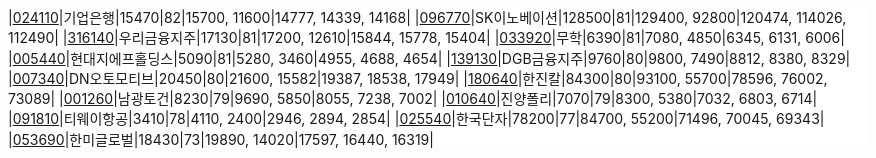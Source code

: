 |[024110](https://finance.daum.net/quotes/A024110)|기업은행|15470|82|15700, 11600|14777, 14339, 14168|
|[096770](https://finance.daum.net/quotes/A096770)|SK이노베이션|128500|81|129400, 92800|120474, 114026, 112490|
|[316140](https://finance.daum.net/quotes/A316140)|우리금융지주|17130|81|17200, 12610|15844, 15778, 15404|
|[033920](https://finance.daum.net/quotes/A033920)|무학|6390|81|7080, 4850|6345, 6131, 6006|
|[005440](https://finance.daum.net/quotes/A005440)|현대지에프홀딩스|5090|81|5280, 3460|4955, 4688, 4654|
|[139130](https://finance.daum.net/quotes/A139130)|DGB금융지주|9760|80|9800, 7490|8812, 8380, 8329|
|[007340](https://finance.daum.net/quotes/A007340)|DN오토모티브|20450|80|21600, 15582|19387, 18538, 17949|
|[180640](https://finance.daum.net/quotes/A180640)|한진칼|84300|80|93100, 55700|78596, 76002, 73089|
|[001260](https://finance.daum.net/quotes/A001260)|남광토건|8230|79|9690, 5850|8055, 7238, 7002|
|[010640](https://finance.daum.net/quotes/A010640)|진양폴리|7070|79|8300, 5380|7032, 6803, 6714|
|[091810](https://finance.daum.net/quotes/A091810)|티웨이항공|3410|78|4110, 2400|2946, 2894, 2854|
|[025540](https://finance.daum.net/quotes/A025540)|한국단자|78200|77|84700, 55200|71496, 70045, 69343|
|[053690](https://finance.daum.net/quotes/A053690)|한미글로벌|18430|73|19890, 14020|17597, 16440, 16319|


